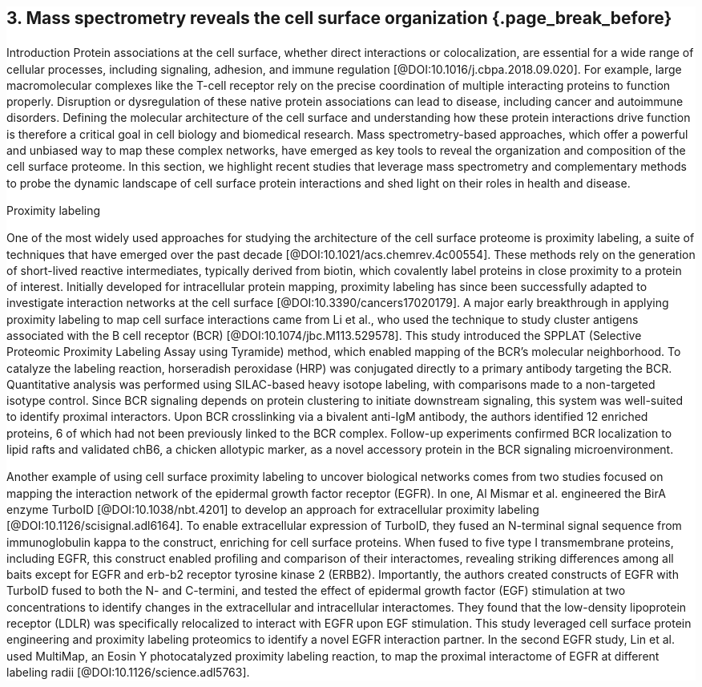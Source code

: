 ## 3. Mass spectrometry reveals the cell surface organization  {.page_break_before}
Introduction
Protein associations at the cell surface, whether direct interactions or colocalization, are essential for a wide range of cellular processes, including signaling, adhesion, and immune regulation [@DOI:10.1016/j.cbpa.2018.09.020]. 
For example, large macromolecular complexes like the T-cell receptor rely on the precise coordination of multiple interacting proteins to function properly. 
Disruption or dysregulation of these native protein associations can lead to disease, including cancer and autoimmune disorders. 
Defining the molecular architecture of the cell surface and understanding how these protein interactions drive function is therefore a critical goal in cell biology and biomedical research. Mass spectrometry-based approaches, which offer a powerful and unbiased way to map these complex networks, have emerged as key tools to reveal the organization and composition of the cell surface proteome. 
In this section, we highlight recent studies that leverage mass spectrometry and complementary methods to probe the dynamic landscape of cell surface protein interactions and shed light on their roles in health and disease.

Proximity labeling

One of the most widely used approaches for studying the architecture of the cell surface proteome is proximity labeling, a suite of techniques that have emerged over the past decade [@DOI:10.1021/acs.chemrev.4c00554]. 
These methods rely on the generation of short-lived reactive intermediates, typically derived from biotin, which covalently label proteins in close proximity to a protein of interest. 
Initially developed for intracellular protein mapping, proximity labeling has since been successfully adapted to investigate interaction networks at the cell surface [@DOI:10.3390/cancers17020179].
A major early breakthrough in applying proximity labeling to map cell surface interactions came from Li et al., who used the technique to study cluster antigens associated with the B cell receptor (BCR) [@DOI:10.1074/jbc.M113.529578]. 
This study introduced the SPPLAT (Selective Proteomic Proximity Labeling Assay using Tyramide) method, which enabled mapping of the BCR’s molecular neighborhood. 
To catalyze the labeling reaction, horseradish peroxidase (HRP) was conjugated directly to a primary antibody targeting the BCR. 
Quantitative analysis was performed using SILAC-based heavy isotope labeling, with comparisons made to a non-targeted isotype control. 
Since BCR signaling depends on protein clustering to initiate downstream signaling, this system was well-suited to identify proximal interactors. 
Upon BCR crosslinking via a bivalent anti-IgM antibody, the authors identified 12 enriched proteins, 6 of which had not been previously linked to the BCR complex. 
Follow-up experiments confirmed BCR localization to lipid rafts and validated chB6, a chicken allotypic marker, as a novel accessory protein in the BCR signaling microenvironment.

Another example of using cell surface proximity labeling to uncover biological networks comes from two studies focused on mapping the interaction network of the epidermal growth factor receptor (EGFR). 
In one, Al Mismar et al. engineered the BirA enzyme TurboID [@DOI:10.1038/nbt.4201] to develop an approach for extracellular proximity labeling [@DOI:10.1126/scisignal.adl6164]. 
To enable extracellular expression of TurboID, they fused an N-terminal signal sequence from immunoglobulin kappa to the construct, enriching for cell surface proteins. 
When fused to five type I transmembrane proteins, including EGFR, this construct enabled profiling and comparison of their interactomes, revealing striking differences among all baits except for EGFR and erb-b2 receptor tyrosine kinase 2 (ERBB2). 
Importantly, the authors created constructs of EGFR with TurboID fused to both the N- and C-termini, and tested the effect of epidermal growth factor (EGF) stimulation at two concentrations to identify changes in the extracellular and intracellular interactomes. 
They found that the low-density lipoprotein receptor (LDLR) was specifically relocalized to interact with EGFR upon EGF stimulation. 
This study leveraged cell surface protein engineering and proximity labeling proteomics to identify a novel EGFR interaction partner.
In the second EGFR study, Lin et al. used MultiMap, an Eosin Y photocatalyzed proximity labeling reaction, to map the proximal interactome of EGFR at different labeling radii [@DOI:10.1126/science.adl5763]. 